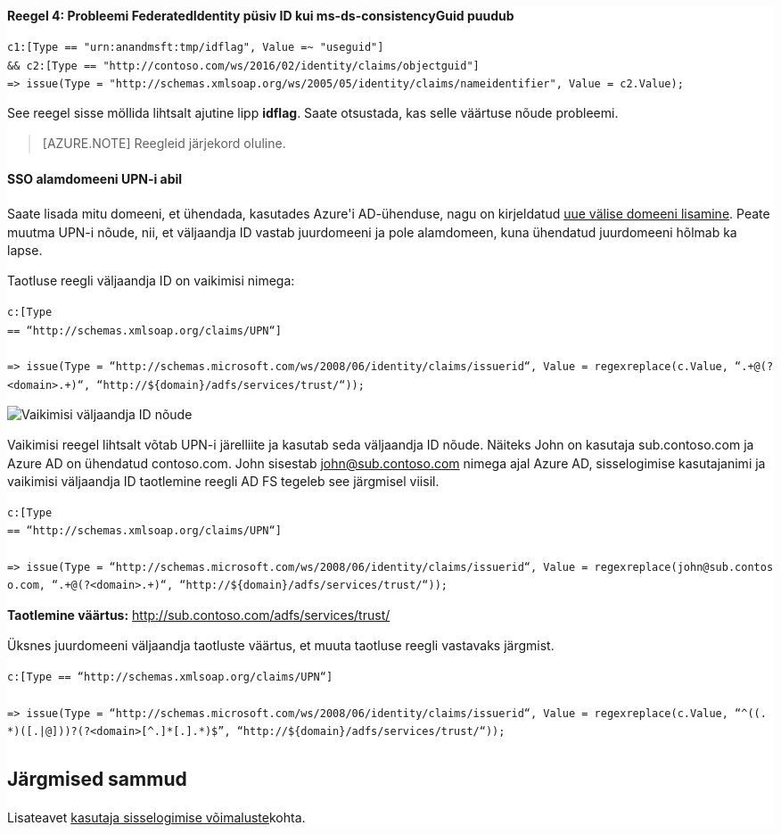 **Reegel 4: Probleemi FederatedIdentity püsiv ID kui ms-ds-consistencyGuid puudub**

    c1:[Type == "urn:anandmsft:tmp/idflag", Value =~ "useguid"]
    && c2:[Type == "http://contoso.com/ws/2016/02/identity/claims/objectguid"]
    => issue(Type = "http://schemas.xmlsoap.org/ws/2005/05/identity/claims/nameidentifier", Value = c2.Value);

See reegel sisse möllida lihtsalt ajutine lipp **idflag**. Saate otsustada, kas selle väärtuse nõude probleemi.

> [AZURE.NOTE] Reegleid järjekord oluline.

#### <a name="sso-with-a-subdomain-upn"></a>SSO alamdomeeni UPN-i abil

Saate lisada mitu domeeni, et ühendada, kasutades Azure'i AD-ühenduse, nagu on kirjeldatud [uue välise domeeni lisamine](active-directory-aadconnect-federation-management.md#add-a-new-federated-domain). Peate muutma UPN-i nõude, nii, et väljaandja ID vastab juurdomeeni ja pole alamdomeen, kuna ühendatud juurdomeeni hõlmab ka lapse.

Taotluse reegli väljaandja ID on vaikimisi nimega:

    c:[Type
    == “http://schemas.xmlsoap.org/claims/UPN“]

    => issue(Type = “http://schemas.microsoft.com/ws/2008/06/identity/claims/issuerid“, Value = regexreplace(c.Value, “.+@(?<domain>.+)“, “http://${domain}/adfs/services/trust/“));

![Vaikimisi väljaandja ID nõude](media\active-directory-aadconnect-federation-management\issuer_id_default.png)

Vaikimisi reegel lihtsalt võtab UPN-i järelliite ja kasutab seda väljaandja ID nõude. Näiteks John on kasutaja sub.contoso.com ja Azure AD on ühendatud contoso.com. John sisestab john@sub.contoso.com nimega ajal Azure AD, sisselogimise kasutajanimi ja vaikimisi väljaandja ID taotlemine reegli AD FS tegeleb see järgmisel viisil.

    c:[Type
    == “http://schemas.xmlsoap.org/claims/UPN“]

    => issue(Type = “http://schemas.microsoft.com/ws/2008/06/identity/claims/issuerid“, Value = regexreplace(john@sub.contoso.com, “.+@(?<domain>.+)“, “http://${domain}/adfs/services/trust/“));

**Taotlemine väärtus:** http://sub.contoso.com/adfs/services/trust/

Üksnes juurdomeeni väljaandja taotluste väärtus, et muuta taotluse reegli vastavaks järgmist.

    c:[Type == “http://schemas.xmlsoap.org/claims/UPN“]

    => issue(Type = “http://schemas.microsoft.com/ws/2008/06/identity/claims/issuerid“, Value = regexreplace(c.Value, “^((.*)([.|@]))?(?<domain>[^.]*[.].*)$”, “http://${domain}/adfs/services/trust/“));

## <a name="next-steps"></a>Järgmised sammud

Lisateavet [kasutaja sisselogimise võimaluste](active-directory-aadconnect-user-signin.md)kohta.
